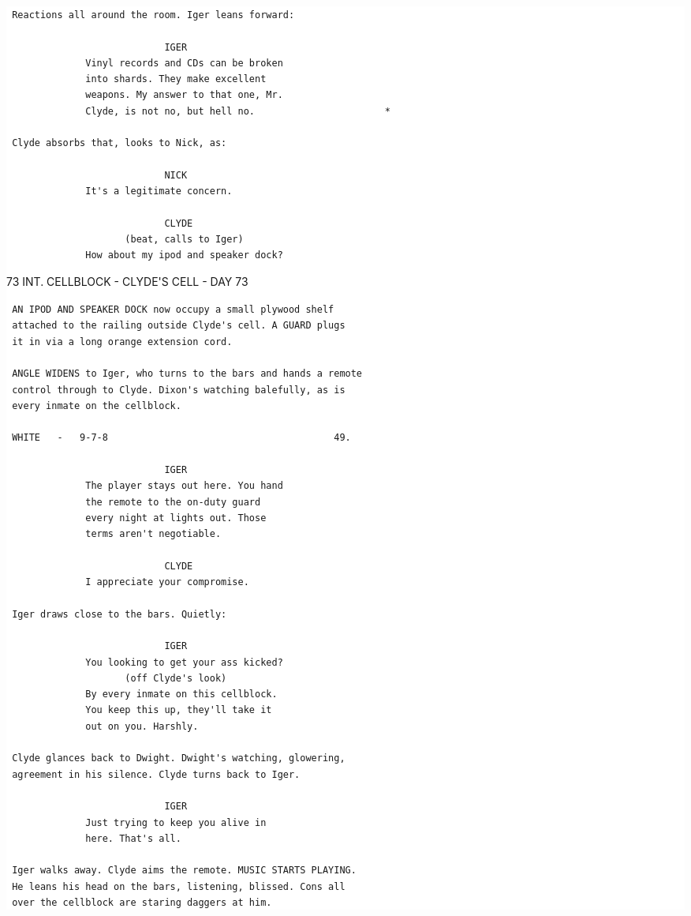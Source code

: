      Reactions all around the room. Iger leans forward:

                                IGER
                  Vinyl records and CDs can be broken
                  into shards. They make excellent
                  weapons. My answer to that one, Mr.
                  Clyde, is not no, but hell no.                       *

     Clyde absorbs that, looks to Nick, as:

                                NICK
                  It's a legitimate concern.

                                CLYDE
                         (beat, calls to Iger)
                  How about my ipod and speaker dock?

73   INT. CELLBLOCK - CLYDE'S CELL - DAY                              73

     AN IPOD AND SPEAKER DOCK now occupy a small plywood shelf
     attached to the railing outside Clyde's cell. A GUARD plugs
     it in via a long orange extension cord.

     ANGLE WIDENS to Iger, who turns to the bars and hands a remote
     control through to Clyde. Dixon's watching balefully, as is
     every inmate on the cellblock.

     WHITE   -   9-7-8                                        49.

                                IGER
                  The player stays out here. You hand
                  the remote to the on-duty guard
                  every night at lights out. Those
                  terms aren't negotiable.

                                CLYDE
                  I appreciate your compromise.

     Iger draws close to the bars. Quietly:

                                IGER
                  You looking to get your ass kicked?
                         (off Clyde's look)
                  By every inmate on this cellblock.
                  You keep this up, they'll take it
                  out on you. Harshly.

     Clyde glances back to Dwight. Dwight's watching, glowering,
     agreement in his silence. Clyde turns back to Iger.

                                IGER
                  Just trying to keep you alive in
                  here. That's all.

     Iger walks away. Clyde aims the remote. MUSIC STARTS PLAYING.
     He leans his head on the bars, listening, blissed. Cons all
     over the cellblock are staring daggers at him.

